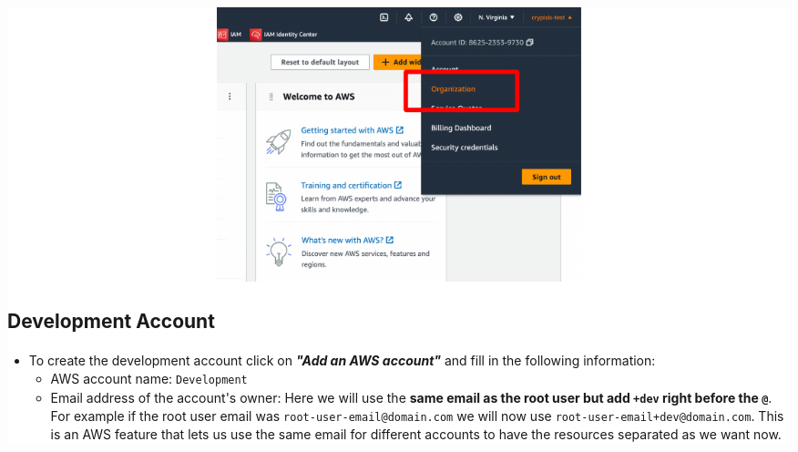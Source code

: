 <img src="assets/iam_identity_center_24_export.png" alt="description" width="400" style="display: block; margin: auto;">

## Development Account
* To create the development account click on ***"Add an AWS account"*** and fill in the following information:
  * AWS account name: `Development`
  * Email address of the account's owner: Here we will use the **same email as the root user but add `+dev` right before the `@`**. For example if the root user email was `root-user-email@domain.com` we will now use `root-user-email+dev@domain.com`. This is an AWS feature that lets us use the same email for different accounts to have the resources separated as we want now.
